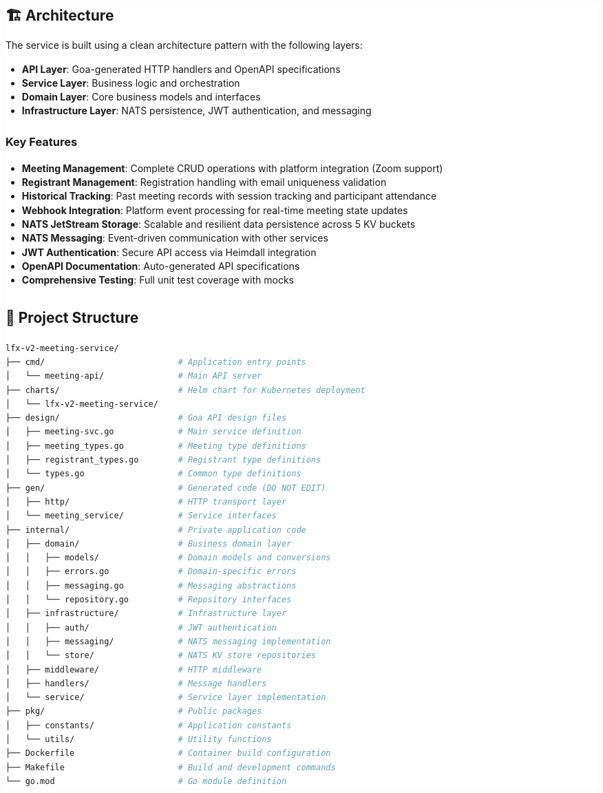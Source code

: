 ## 🏗️ Architecture

The service is built using a clean architecture pattern with the following layers:

- **API Layer**: Goa-generated HTTP handlers and OpenAPI specifications
- **Service Layer**: Business logic and orchestration
- **Domain Layer**: Core business models and interfaces
- **Infrastructure Layer**: NATS persistence, JWT authentication, and messaging

### Key Features

- **Meeting Management**: Complete CRUD operations with platform integration (Zoom support)
- **Registrant Management**: Registration handling with email uniqueness validation
- **Historical Tracking**: Past meeting records with session tracking and participant attendance
- **Webhook Integration**: Platform event processing for real-time meeting state updates
- **NATS JetStream Storage**: Scalable and resilient data persistence across 5 KV buckets
- **NATS Messaging**: Event-driven communication with other services
- **JWT Authentication**: Secure API access via Heimdall integration
- **OpenAPI Documentation**: Auto-generated API specifications
- **Comprehensive Testing**: Full unit test coverage with mocks

## 📁 Project Structure

```bash
lfx-v2-meeting-service/
├── cmd/                           # Application entry points
│   └── meeting-api/               # Main API server
├── charts/                        # Helm chart for Kubernetes deployment
│   └── lfx-v2-meeting-service/
├── design/                        # Goa API design files
│   ├── meeting-svc.go             # Main service definition
│   ├── meeting_types.go           # Meeting type definitions
│   ├── registrant_types.go        # Registrant type definitions
│   └── types.go                   # Common type definitions
├── gen/                           # Generated code (DO NOT EDIT)
│   ├── http/                      # HTTP transport layer
│   └── meeting_service/           # Service interfaces
├── internal/                      # Private application code
│   ├── domain/                    # Business domain layer
│   │   ├── models/                # Domain models and conversions
│   │   ├── errors.go              # Domain-specific errors
│   │   ├── messaging.go           # Messaging abstractions
│   │   └── repository.go          # Repository interfaces
│   ├── infrastructure/            # Infrastructure layer
│   │   ├── auth/                  # JWT authentication
│   │   ├── messaging/             # NATS messaging implementation
│   │   └── store/                 # NATS KV store repositories
│   ├── middleware/                # HTTP middleware
│   ├── handlers/                  # Message handlers
│   └── service/                   # Service layer implementation
├── pkg/                           # Public packages
│   ├── constants/                 # Application constants
│   └── utils/                     # Utility functions
├── Dockerfile                     # Container build configuration
├── Makefile                       # Build and development commands
└── go.mod                         # Go module definition
```
